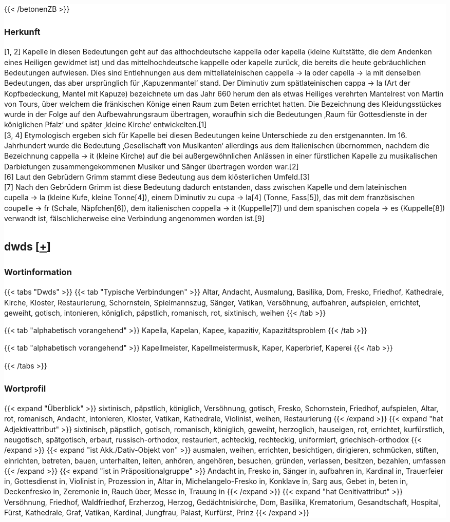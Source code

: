 {{< /betonenZB >}}
### Herkunft
[1, 2] Kapelle in diesen Bedeutungen geht auf das althochdeutsche kappella oder kapella (kleine Kultstätte, die dem Andenken eines Heiligen gewidmet ist) und das mittelhochdeutsche kappelle oder kapelle zurück, die bereits die heute gebräuchlichen Bedeutungen aufwiesen. Dies sind Entlehnungen aus dem mittellateinischen cappella → la oder capella → la mit denselben Bedeutungen, das aber ursprünglich für ‚Kapuzenmantel‘ stand. Der Diminutiv zum spätlateinischen cappa → la (Art der Kopfbedeckung, Mantel mit Kapuze) bezeichnete um das Jahr 660 herum den als etwas Heiliges verehrten Mantelrest von Martin von Tours, über welchem die fränkischen Könige einen Raum zum Beten errichtet hatten. Die Bezeichnung des Kleidungsstückes wurde in der Folge auf den Aufbewahrungsraum übertragen, woraufhin sich die Bedeutungen ‚Raum für Gottesdienste in der königlichen Pfalz‘ und später ‚kleine Kirche‘ entwickelten.[1]  
[3, 4] Etymologisch ergeben sich für Kapelle bei diesen Bedeutungen keine Unterschiede zu den erstgenannten. Im 16. Jahrhundert wurde die Bedeutung ‚Gesellschaft von Musikanten‘ allerdings aus dem Italienischen übernommen, nachdem die Bezeichnung cappella → it (kleine Kirche) auf die bei außergewöhnlichen Anlässen in einer fürstlichen Kapelle zu musikalischen Darbietungen zusammengekommenen Musiker und Sänger übertragen worden war.[2]  
[6] Laut den Gebrüdern Grimm stammt diese Bedeutung aus dem klösterlichen Umfeld.[3]  
[7] Nach den Gebrüdern Grimm ist diese Bedeutung dadurch entstanden, dass zwischen Kapelle und dem lateinischen cupella → la (kleine Kufe, kleine Tonne[4]), einem Diminutiv zu cupa → la[4] (Tonne, Fass[5]), das mit dem französischen coupelle → fr (Schale, Näpfchen[6]), dem italienischen coppella → it (Kuppelle[7]) und dem spanischen copela → es (Kuppelle[8]) verwandt ist, fälschlicherweise eine Verbindung angenommen worden ist.[9]  



## dwds [[+](https://www.dwds.de/wb/Kapelle)]

### Wortinformation
{{< tabs "Dwds" >}}
{{< tab "Typische Verbindungen" >}}
Altar, Andacht, Ausmalung, Basilika, Dom, Fresko, Friedhof, Kathedrale, Kirche, Kloster, Restaurierung, Schornstein, Spielmannszug, Sänger, Vatikan, Versöhnung, aufbahren, aufspielen, errichtet, geweiht, gotisch, intonieren, königlich, päpstlich, romanisch, rot, sixtinisch, weihen
{{< /tab >}}

{{< tab "alphabetisch vorangehend" >}}
Kapella, Kapelan, Kapee, kapazitiv, Kapazitätsproblem
{{< /tab >}}

{{< tab "alphabetisch vorangehend" >}}
Kapellmeister, Kapellmeistermusik, Kaper, Kaperbrief, Kaperei
{{< /tab >}}

{{< /tabs >}}

### Wortprofil
{{< expand "Überblick" >}} sixtinisch, päpstlich, königlich, Versöhnung, gotisch, Fresko, Schornstein, Friedhof, aufspielen, Altar, rot, romanisch, Andacht, intonieren, Kloster, Vatikan, Kathedrale, Violinist, weihen, Restaurierung {{< /expand >}}
{{< expand "hat Adjektivattribut" >}} sixtinisch, päpstlich, gotisch, romanisch, königlich, geweiht, herzoglich, hauseigen, rot, errichtet, kurfürstlich, neugotisch, spätgotisch, erbaut, russisch-orthodox, restauriert, achteckig, rechteckig, uniformiert, griechisch-orthodox {{< /expand >}}
{{< expand "ist Akk./Dativ-Objekt von" >}} ausmalen, weihen, errichten, besichtigen, dirigieren, schmücken, stiften, einrichten, betreten, bauen, unterhalten, leiten, anhören, angehören, besuchen, gründen, verlassen, besitzen, bezahlen, umfassen {{< /expand >}}
{{< expand "ist in Präpositionalgruppe" >}} Andacht in, Fresko in, Sänger in, aufbahren in, Kardinal in, Trauerfeier in, Gottesdienst in, Violinist in, Prozession in, Altar in, Michelangelo-Fresko in, Konklave in, Sarg aus, Gebet in, beten in, Deckenfresko in, Zeremonie in, Rauch über, Messe in, Trauung in {{< /expand >}}
{{< expand "hat Genitivattribut" >}} Versöhnung, Friedhof, Waldfriedhof, Erzherzog, Herzog, Gedächtniskirche, Dom, Basilika, Krematorium, Gesandtschaft, Hospital, Fürst, Kathedrale, Graf, Vatikan, Kardinal, Jungfrau, Palast, Kurfürst, Prinz {{< /expand >}}